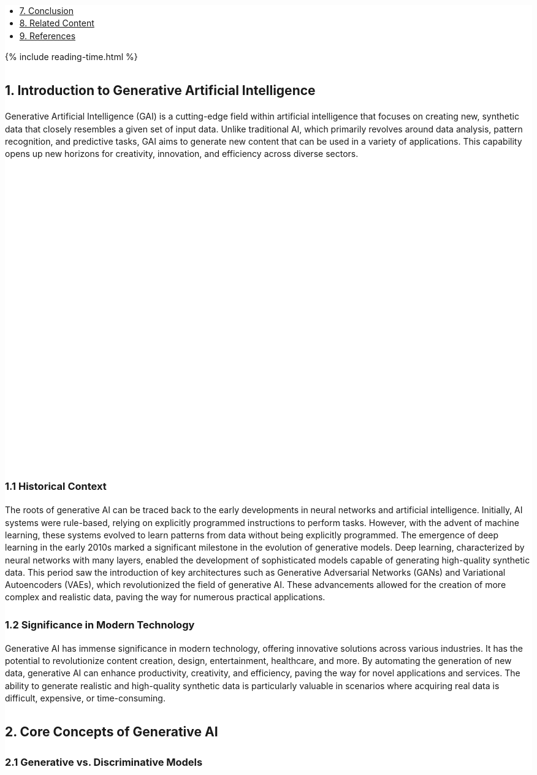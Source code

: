 - [7. Conclusion](#7-conclusion)
- [8. Related Content](#8-related-content)
- [9. References](#9-references)

{% include reading-time.html %}

## 1. Introduction to Generative Artificial Intelligence

Generative Artificial Intelligence (GAI) is a cutting-edge field within artificial intelligence that focuses on creating new, synthetic data that closely resembles a given set of input data. Unlike traditional AI, which primarily revolves around data analysis, pattern recognition, and predictive tasks, GAI aims to generate new content that can be used in a variety of applications. This capability opens up new horizons for creativity, innovation, and efficiency across diverse sectors.

<div style="position: relative; padding-bottom: 56.25%; height: 0; overflow: hidden; max-width: 100%; height: auto;">

<iframe src="https://drive.google.com/file/d/13xWW1Gc49rVkW1N8ep7-0fngoIXfb5yf/preview" frameborder="0" style="position: absolute; top: 0; left: 0; width: 100%; height: 100%;" allowfullscreen></iframe>

</div>

### 1.1 Historical Context

The roots of generative AI can be traced back to the early developments in neural networks and artificial intelligence. Initially, AI systems were rule-based, relying on explicitly programmed instructions to perform tasks. However, with the advent of machine learning, these systems evolved to learn patterns from data without being explicitly programmed.
The emergence of deep learning in the early 2010s marked a significant milestone in the evolution of generative models. Deep learning, characterized by neural networks with many layers, enabled the development of sophisticated models capable of generating high-quality synthetic data. This period saw the introduction of key architectures such as Generative Adversarial Networks (GANs) and Variational Autoencoders (VAEs), which revolutionized the field of generative AI. These advancements allowed for the creation of more complex and realistic data, paving the way for numerous practical applications.

### 1.2 Significance in Modern Technology

Generative AI has immense significance in modern technology, offering innovative solutions across various industries. It has the potential to revolutionize content creation, design, entertainment, healthcare, and more. By automating the generation of new data, generative AI can enhance productivity, creativity, and efficiency, paving the way for novel applications and services. The ability to generate realistic and high-quality synthetic data is particularly valuable in scenarios where acquiring real data is difficult, expensive, or time-consuming.

## 2. Core Concepts of Generative AI

### 2.1 Generative vs. Discriminative Models
